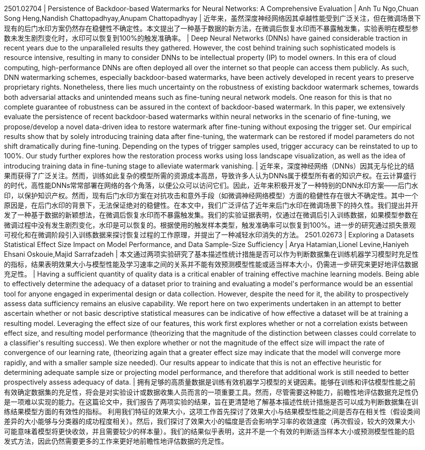 2501.02704	 | Persistence of Backdoor-based Watermarks for Neural Networks: A Comprehensive Evaluation	 | Anh Tu Ngo,Chuan Song Heng,Nandish Chattopadhyay,Anupam Chattopadhyay	 | 近年来，虽然深度神经网络因其卓越性能受到广泛关注，但在微调场景下现有的后门水印方案仍然存在稳健性不确定性。本文提出了一种基于数据的新方法，在微调后恢复水印而不暴露触发集，实验表明在模型参数未发生剧烈变化时，水印可以恢复到100%的触发准确率。	 | Deep Neural Networks (DNNs) have gained considerable traction in recent years due to the unparalleled results they gathered. However, the cost behind training such sophisticated models is resource intensive, resulting in many to consider DNNs to be intellectual property (IP) to model owners. In this era of cloud computing, high-performance DNNs are often deployed all over the internet so that people can access them publicly. As such, DNN watermarking schemes, especially backdoor-based watermarks, have been actively developed in recent years to preserve proprietary rights. Nonetheless, there lies much uncertainty on the robustness of existing backdoor watermark schemes, towards both adversarial attacks and unintended means such as fine-tuning neural network models. One reason for this is that no complete guarantee of robustness can be assured in the context of backdoor-based watermark. In this paper, we extensively evaluate the persistence of recent backdoor-based watermarks within neural networks in the scenario of fine-tuning, we propose/develop a novel data-driven idea to restore watermark after fine-tuning without exposing the trigger set. Our empirical results show that by solely introducing training data after fine-tuning, the watermark can be restored if model parameters do not shift dramatically during fine-tuning. Depending on the types of trigger samples used, trigger accuracy can be reinstated to up to 100%. Our study further explores how the restoration process works using loss landscape visualization, as well as the idea of introducing training data in fine-tuning stage to alleviate watermark vanishing.	 | 近年来，深度神经网络（DNNs）因其无与伦比的结果而获得了广泛关注。然而，训练如此复杂的模型所需的资源成本高昂，导致许多人认为DNNs属于模型所有者的知识产权。在云计算盛行的时代，高性能DNNs常常部署在网络的各个角落，以便公众可以访问它们。因此，近年来积极开发了一种特别的DNN水印方案——后门水印，以保护知识产权。然而，现有后门水印方案在对抗攻击和意外手段（如微调神经网络模型）方面的稳健性存在很大不确定性。其中一个原因是，在后门水印的背景下，无法保证绝对的稳健性。在本文中，我们广泛评估了近年来后门水印在微调场景下的持久性。我们提出并开发了一种基于数据的新颖想法，在微调后恢复水印而不暴露触发集。我们的实验证据表明，仅通过在微调后引入训练数据，如果模型参数在微调过程中没有发生剧烈变化，水印是可以恢复的。根据使用的触发样本类型，触发准确率可以恢复到100%。进一步的研究通过损失景观可视化和在微调阶段引入训练数据来探讨恢复过程的工作原理，并提出了一种减轻水印消失的方法。
2501.02673	 | Exploring a Datasets Statistical Effect Size Impact on Model Performance, and Data Sample-Size Sufficiency	 | Arya Hatamian,Lionel Levine,Haniyeh Ehsani Oskouie,Majid Sarrafzadeh	 | 本文通过两项实验研究了基本描述性统计措施是否可以作为判断数据集在训练机器学习模型时充足性的指标，结果表明效果大小与模型性能及学习速率之间的关系并不能有效预测模型性能或适当样本大小，仍需进一步研究来更好地评估数据充足性。	 | Having a sufficient quantity of quality data is a critical enabler of training effective machine learning models. Being able to effectively determine the adequacy of a dataset prior to training and evaluating a model's performance would be an essential tool for anyone engaged in experimental design or data collection. However, despite the need for it, the ability to prospectively assess data sufficiency remains an elusive capability. We report here on two experiments undertaken in an attempt to better ascertain whether or not basic descriptive statistical measures can be indicative of how effective a dataset will be at training a resulting model. Leveraging the effect size of our features, this work first explores whether or not a correlation exists between effect size, and resulting model performance (theorizing that the magnitude of the distinction between classes could correlate to a classifier's resulting success). We then explore whether or not the magnitude of the effect size will impact the rate of convergence of our learning rate, (theorizing again that a greater effect size may indicate that the model will converge more rapidly, and with a smaller sample size needed). Our results appear to indicate that this is not an effective heuristic for determining adequate sample size or projecting model performance, and therefore that additional work is still needed to better prospectively assess adequacy of data.	 | 拥有足够的高质量数据是训练有效机器学习模型的关键因素。能够在训练和评估模型性能之前有效确定数据集的充足性，将会是对实验设计或数据收集人员而言的一项重要工具。然而，尽管需要这种能力，前瞻性地评估数据充足性仍是一项难以实现的能力。在这篇论文中，我们报告了两项实验的结果，旨在更清楚地了解基本描述性统计措施是否可以成为判断数据集在训练结果模型方面的有效性的指标。  利用我们特征的效果大小，这项工作首先探讨了效果大小与结果模型性能之间是否存在相关性（假设类间差异的大小能够与分类器的成功程度相关）。然后，我们探讨了效果大小的幅度是否会影响学习率的收敛速度（再次假设，较大的效果大小可能意味着模型将更快收敛，并且需要较少的样本量）。我们的结果似乎表明，这并不是一个有效的判断适当样本大小或预测模型性能的启发式方法，因此仍然需要更多的工作来更好地前瞻性地评估数据的充足性。